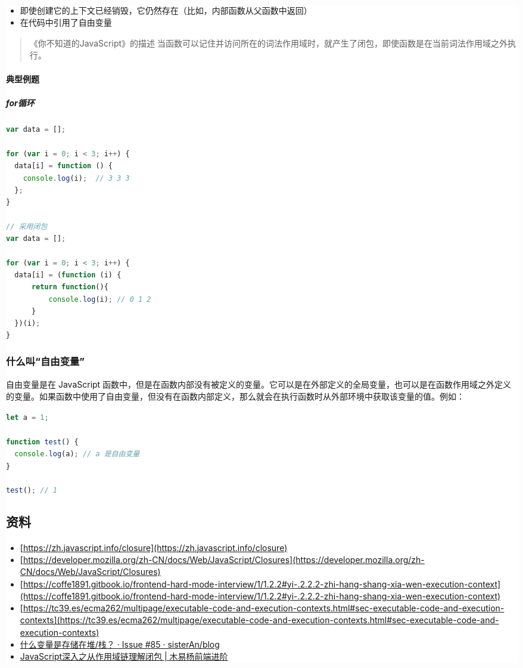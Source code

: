 - 即使创建它的上下文已经销毁，它仍然存在（比如，内部函数从父函数中返回）
- 在代码中引用了自由变量
> 《你不知道的JavaScript》的描述
> 当函数可以记住并访问所在的词法作用域时，就产生了闭包，即使函数是在当前词法作用域之外执行。

#### 典型例题
##### for循环
```javascript
var data = [];

for (var i = 0; i < 3; i++) {
  data[i] = function () {
    console.log(i);  // 3 3 3
  };
}

// 采用闭包
var data = [];

for (var i = 0; i < 3; i++) {
  data[i] = (function (i) {
      return function(){
          console.log(i); // 0 1 2
      }
  })(i);
}
```
### 什么叫“自由变量”
自由变量是在 JavaScript 函数中，但是在函数内部没有被定义的变量。它可以是在外部定义的全局变量，也可以是在函数作用域之外定义的变量。如果函数中使用了自由变量，但没有在函数内部定义，那么就会在执行函数时从外部环境中获取该变量的值。例如：
```javascript
let a = 1;

function test() {
  console.log(a); // a 是自由变量
}

test(); // 1
```
## 资料

- [https://zh.javascript.info/closure](https://zh.javascript.info/closure)
- [https://developer.mozilla.org/zh-CN/docs/Web/JavaScript/Closures](https://developer.mozilla.org/zh-CN/docs/Web/JavaScript/Closures)
- [https://coffe1891.gitbook.io/frontend-hard-mode-interview/1/1.2.2#yi-.2.2.2-zhi-hang-shang-xia-wen-execution-context](https://coffe1891.gitbook.io/frontend-hard-mode-interview/1/1.2.2#yi-.2.2.2-zhi-hang-shang-xia-wen-execution-context)
- [https://tc39.es/ecma262/multipage/executable-code-and-execution-contexts.html#sec-executable-code-and-execution-contexts](https://tc39.es/ecma262/multipage/executable-code-and-execution-contexts.html#sec-executable-code-and-execution-contexts)
- [什么变量是存储在堆/栈？ · Issue #85 · sisterAn/blog](https://github.com/sisterAn/blog/issues/85)
- [JavaScript深入之从作用域链理解闭包 | 木易杨前端进阶](https://www.muyiy.cn/blog/2/2.2.html#%E9%9D%A2%E8%AF%95%E5%BF%85%E5%88%B7%E9%A2%98)

